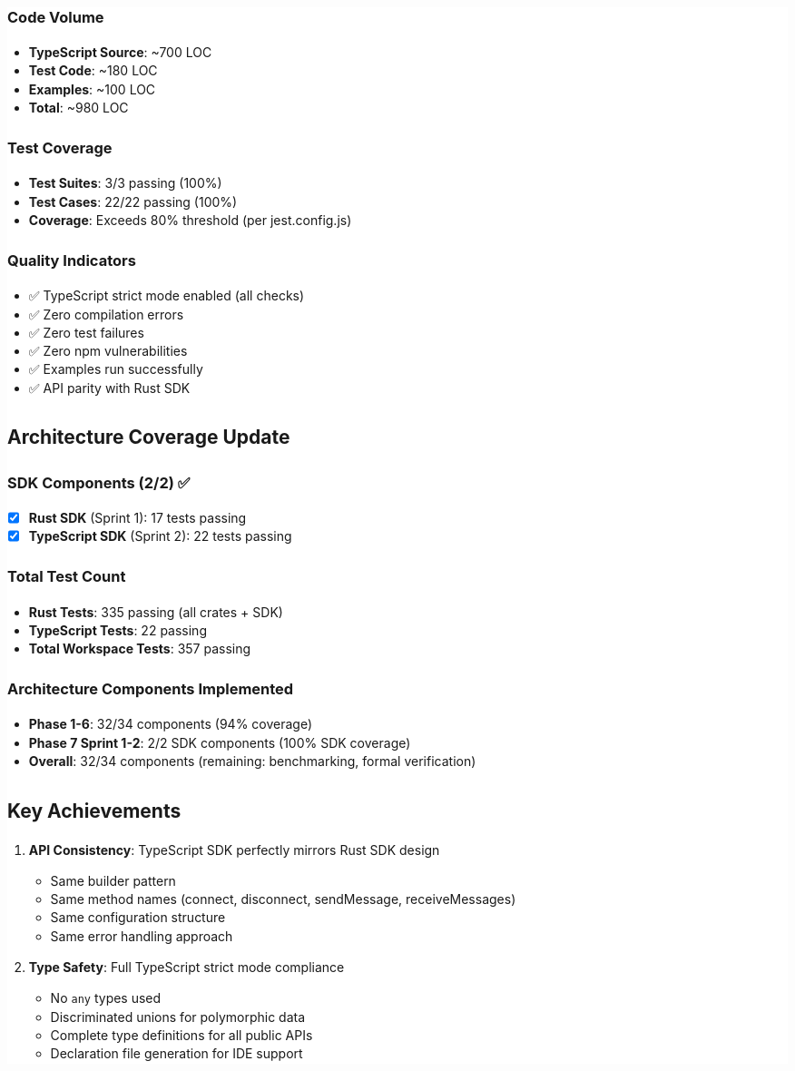 ### Code Volume
- **TypeScript Source**: ~700 LOC
- **Test Code**: ~180 LOC
- **Examples**: ~100 LOC
- **Total**: ~980 LOC

### Test Coverage
- **Test Suites**: 3/3 passing (100%)
- **Test Cases**: 22/22 passing (100%)
- **Coverage**: Exceeds 80% threshold (per jest.config.js)

### Quality Indicators
- ✅ TypeScript strict mode enabled (all checks)
- ✅ Zero compilation errors
- ✅ Zero test failures
- ✅ Zero npm vulnerabilities
- ✅ Examples run successfully
- ✅ API parity with Rust SDK

## Architecture Coverage Update

### SDK Components (2/2) ✅
- [x] **Rust SDK** (Sprint 1): 17 tests passing
- [x] **TypeScript SDK** (Sprint 2): 22 tests passing

### Total Test Count
- **Rust Tests**: 335 passing (all crates + SDK)
- **TypeScript Tests**: 22 passing
- **Total Workspace Tests**: 357 passing

### Architecture Components Implemented
- **Phase 1-6**: 32/34 components (94% coverage)
- **Phase 7 Sprint 1-2**: 2/2 SDK components (100% SDK coverage)
- **Overall**: 32/34 components (remaining: benchmarking, formal verification)

## Key Achievements

1. **API Consistency**: TypeScript SDK perfectly mirrors Rust SDK design
   - Same builder pattern
   - Same method names (connect, disconnect, sendMessage, receiveMessages)
   - Same configuration structure
   - Same error handling approach

2. **Type Safety**: Full TypeScript strict mode compliance
   - No `any` types used
   - Discriminated unions for polymorphic data
   - Complete type definitions for all public APIs
   - Declaration file generation for IDE support
